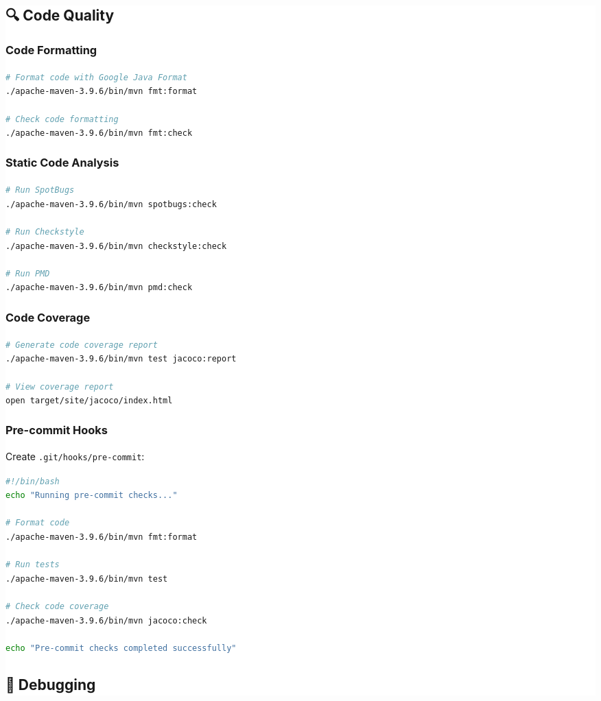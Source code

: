 ## 🔍 Code Quality

### Code Formatting
```bash
# Format code with Google Java Format
./apache-maven-3.9.6/bin/mvn fmt:format

# Check code formatting
./apache-maven-3.9.6/bin/mvn fmt:check
```

### Static Code Analysis
```bash
# Run SpotBugs
./apache-maven-3.9.6/bin/mvn spotbugs:check

# Run Checkstyle
./apache-maven-3.9.6/bin/mvn checkstyle:check

# Run PMD
./apache-maven-3.9.6/bin/mvn pmd:check
```

### Code Coverage
```bash
# Generate code coverage report
./apache-maven-3.9.6/bin/mvn test jacoco:report

# View coverage report
open target/site/jacoco/index.html
```

### Pre-commit Hooks
Create `.git/hooks/pre-commit`:
```bash
#!/bin/bash
echo "Running pre-commit checks..."

# Format code
./apache-maven-3.9.6/bin/mvn fmt:format

# Run tests
./apache-maven-3.9.6/bin/mvn test

# Check code coverage
./apache-maven-3.9.6/bin/mvn jacoco:check

echo "Pre-commit checks completed successfully"
```

## 🐛 Debugging
